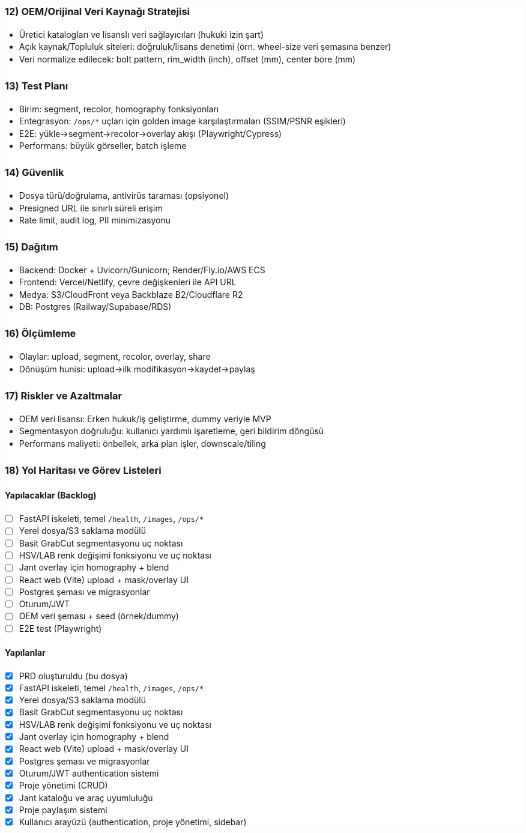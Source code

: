 ### 12) OEM/Orijinal Veri Kaynağı Stratejisi
- Üretici katalogları ve lisanslı veri sağlayıcıları (hukuki izin şart)
- Açık kaynak/Topluluk siteleri: doğruluk/lisans denetimi (örn. wheel-size veri şemasına benzer)
- Veri normalize edilecek: bolt pattern, rim_width (inch), offset (mm), center bore (mm)

### 13) Test Planı
- Birim: segment, recolor, homography fonksiyonları
- Entegrasyon: `/ops/*` uçları için golden image karşılaştırmaları (SSIM/PSNR eşikleri)
- E2E: yükle→segment→recolor→overlay akışı (Playwright/Cypress)
- Performans: büyük görseller, batch işleme

### 14) Güvenlik
- Dosya türü/doğrulama, antivirüs taraması (opsiyonel)
- Presigned URL ile sınırlı süreli erişim
- Rate limit, audit log, PII minimizasyonu

### 15) Dağıtım
- Backend: Docker + Uvicorn/Gunicorn; Render/Fly.io/AWS ECS
- Frontend: Vercel/Netlify, çevre değişkenleri ile API URL
- Medya: S3/CloudFront veya Backblaze B2/Cloudflare R2
- DB: Postgres (Railway/Supabase/RDS)

### 16) Ölçümleme
- Olaylar: upload, segment, recolor, overlay, share
- Dönüşüm hunisi: upload→ilk modifikasyon→kaydet→paylaş

### 17) Riskler ve Azaltmalar
- OEM veri lisansı: Erken hukuk/iş geliştirme, dummy veriyle MVP
- Segmentasyon doğruluğu: kullanıcı yardımlı işaretleme, geri bildirim döngüsü
- Performans maliyeti: önbellek, arka plan işler, downscale/tiling

### 18) Yol Haritası ve Görev Listeleri

#### Yapılacaklar (Backlog)
- [ ] FastAPI iskeleti, temel `/health`, `/images`, `/ops/*`
- [ ] Yerel dosya/S3 saklama modülü
- [ ] Basit GrabCut segmentasyonu uç noktası
- [ ] HSV/LAB renk değişimi fonksiyonu ve uç noktası
- [ ] Jant overlay için homography + blend
- [ ] React web (Vite) upload + mask/overlay UI
- [ ] Postgres şeması ve migrasyonlar
- [ ] Oturum/JWT
- [ ] OEM veri şeması + seed (örnek/dummy)
- [ ] E2E test (Playwright)

#### Yapılanlar
- [x] PRD oluşturuldu (bu dosya)
- [x] FastAPI iskeleti, temel `/health`, `/images`, `/ops/*`
- [x] Yerel dosya/S3 saklama modülü
- [x] Basit GrabCut segmentasyonu uç noktası
- [x] HSV/LAB renk değişimi fonksiyonu ve uç noktası
- [x] Jant overlay için homography + blend
- [x] React web (Vite) upload + mask/overlay UI
- [x] Postgres şeması ve migrasyonlar
- [x] Oturum/JWT authentication sistemi
- [x] Proje yönetimi (CRUD)
- [x] Jant kataloğu ve araç uyumluluğu
- [x] Proje paylaşım sistemi
- [x] Kullanıcı arayüzü (authentication, proje yönetimi, sidebar)
